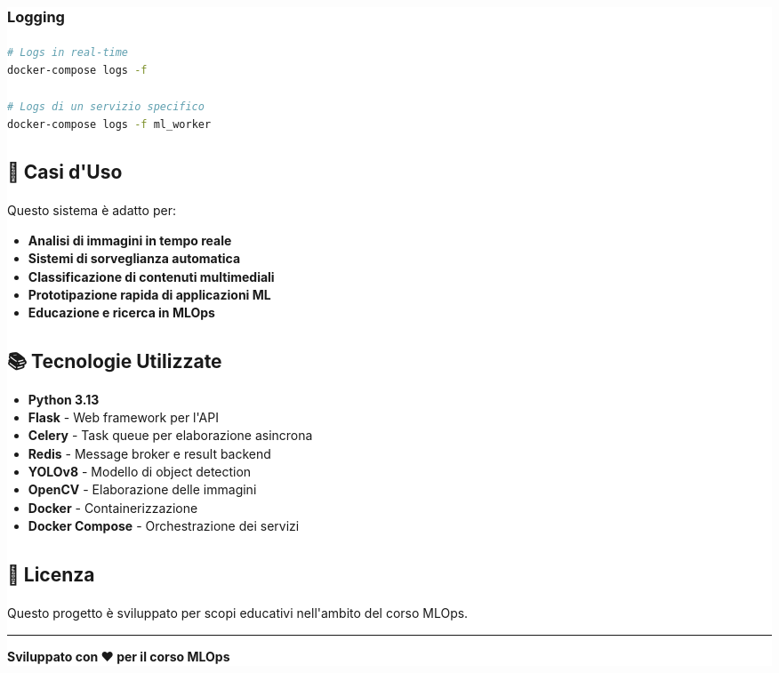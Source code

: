 ### Logging
```bash
# Logs in real-time
docker-compose logs -f

# Logs di un servizio specifico
docker-compose logs -f ml_worker
```

## 🎯 Casi d'Uso

Questo sistema è adatto per:
- **Analisi di immagini in tempo reale**
- **Sistemi di sorveglianza automatica**
- **Classificazione di contenuti multimediali**
- **Prototipazione rapida di applicazioni ML**
- **Educazione e ricerca in MLOps**

## 📚 Tecnologie Utilizzate

- **Python 3.13**
- **Flask** - Web framework per l'API
- **Celery** - Task queue per elaborazione asincrona
- **Redis** - Message broker e result backend
- **YOLOv8** - Modello di object detection
- **OpenCV** - Elaborazione delle immagini
- **Docker** - Containerizzazione
- **Docker Compose** - Orchestrazione dei servizi

## 📄 Licenza

Questo progetto è sviluppato per scopi educativi nell'ambito del corso MLOps.

---

**Sviluppato con ❤️ per il corso MLOps** 